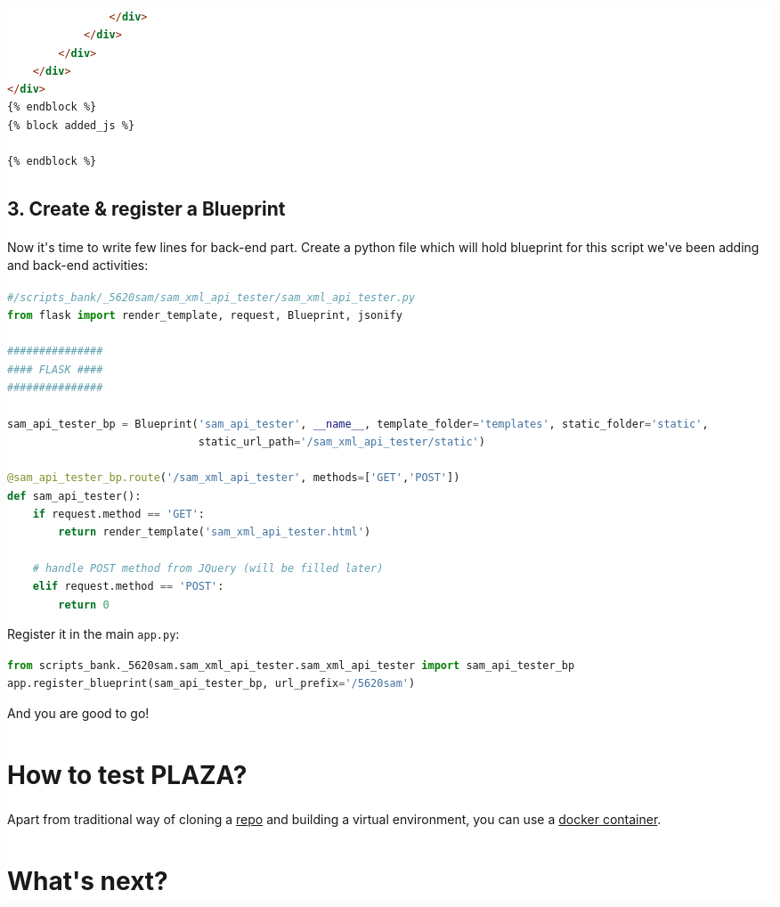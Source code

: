 ```html
                </div>
            </div>
        </div>
    </div>
</div>
{% endblock %}
{% block added_js %}

{% endblock %}
```

## 3. Create & register a Blueprint

Now it's time to write few lines for back-end part. Create a python file which will hold blueprint for this script we've been adding and back-end activities:

```python
#/scripts_bank/_5620sam/sam_xml_api_tester/sam_xml_api_tester.py
from flask import render_template, request, Blueprint, jsonify

###############
#### FLASK ####
###############

sam_api_tester_bp = Blueprint('sam_api_tester', __name__, template_folder='templates', static_folder='static',
                              static_url_path='/sam_xml_api_tester/static')

@sam_api_tester_bp.route('/sam_xml_api_tester', methods=['GET','POST'])
def sam_api_tester():
    if request.method == 'GET':
        return render_template('sam_xml_api_tester.html')

    # handle POST method from JQuery (will be filled later)
    elif request.method == 'POST':
        return 0
```

Register it in the main `app.py`:

```python
from scripts_bank._5620sam.sam_xml_api_tester.sam_xml_api_tester import sam_api_tester_bp
app.register_blueprint(sam_api_tester_bp, url_prefix='/5620sam')
```

And you are good to go!

# How to test PLAZA?

Apart from traditional way of cloning a [repo](https://github.com/hellt/PLAZA) and building a virtual environment, you can use a [docker container](https://hub.docker.com/r/hellt/plaza-demo/).

# What's next?
